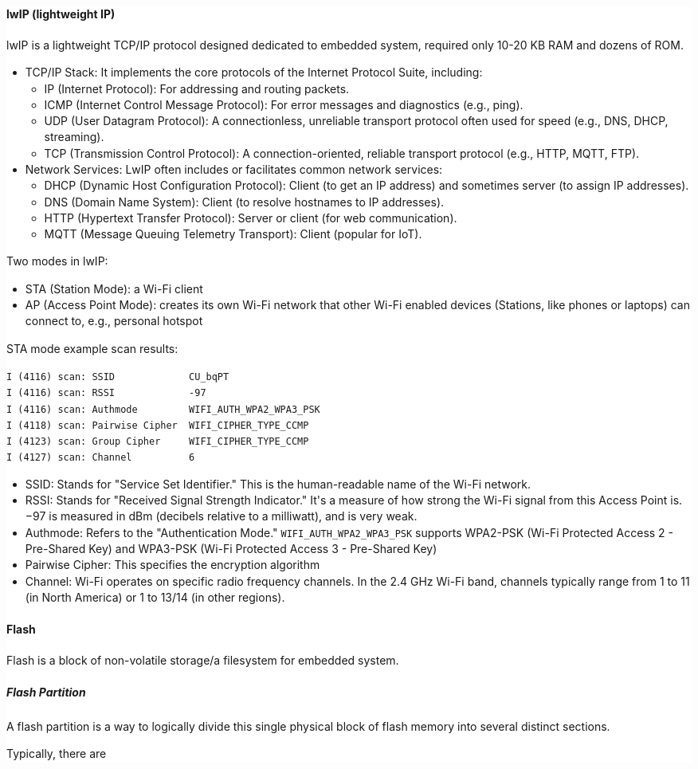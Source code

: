 #### lwIP (lightweight IP)

lwIP is a lightweight TCP/IP protocol designed dedicated to embedded system, required only 10-20 KB RAM and dozens of ROM.

* TCP/IP Stack: It implements the core protocols of the Internet Protocol Suite, including:
    * IP (Internet Protocol): For addressing and routing packets.
    * ICMP (Internet Control Message Protocol): For error messages and diagnostics (e.g., ping).
    * UDP (User Datagram Protocol): A connectionless, unreliable transport protocol often used for speed (e.g., DNS, DHCP, streaming).
    * TCP (Transmission Control Protocol): A connection-oriented, reliable transport protocol (e.g., HTTP, MQTT, FTP).
* Network Services: LwIP often includes or facilitates common network services:
    * DHCP (Dynamic Host Configuration Protocol): Client (to get an IP address) and sometimes server (to assign IP addresses).
    * DNS (Domain Name System): Client (to resolve hostnames to IP addresses).
    * HTTP (Hypertext Transfer Protocol): Server or client (for web communication).
    * MQTT (Message Queuing Telemetry Transport): Client (popular for IoT).

Two modes in lwIP:

* STA (Station Mode): a Wi-Fi client
* AP (Access Point Mode): creates its own Wi-Fi network that other Wi-Fi enabled devices (Stations, like phones or laptops) can connect to, e.g., personal hotspot

STA mode example scan results:

```txt
I (4116) scan: SSID             CU_bqPT
I (4116) scan: RSSI             -97
I (4116) scan: Authmode         WIFI_AUTH_WPA2_WPA3_PSK
I (4118) scan: Pairwise Cipher  WIFI_CIPHER_TYPE_CCMP
I (4123) scan: Group Cipher     WIFI_CIPHER_TYPE_CCMP
I (4127) scan: Channel          6
```

* SSID: Stands for "Service Set Identifier." This is the human-readable name of the Wi-Fi network.
* RSSI: Stands for "Received Signal Strength Indicator." It's a measure of how strong the Wi-Fi signal from this Access Point is. $-97$ is measured in dBm (decibels relative to a milliwatt), and is very weak.
* Authmode: Refers to the "Authentication Mode." `WIFI_AUTH_WPA2_WPA3_PSK` supports WPA2-PSK (Wi-Fi Protected Access 2 - Pre-Shared Key) and WPA3-PSK (Wi-Fi Protected Access 3 - Pre-Shared Key)
* Pairwise Cipher: This specifies the encryption algorithm
* Channel: Wi-Fi operates on specific radio frequency channels. In the 2.4 GHz Wi-Fi band, channels typically range from 1 to 11 (in North America) or 1 to 13/14 (in other regions).

#### Flash

Flash is a block of non-volatile storage/a filesystem for embedded system.

##### Flash Partition

A flash partition is a way to logically divide this single physical block of flash memory into several distinct sections.

Typically, there are
